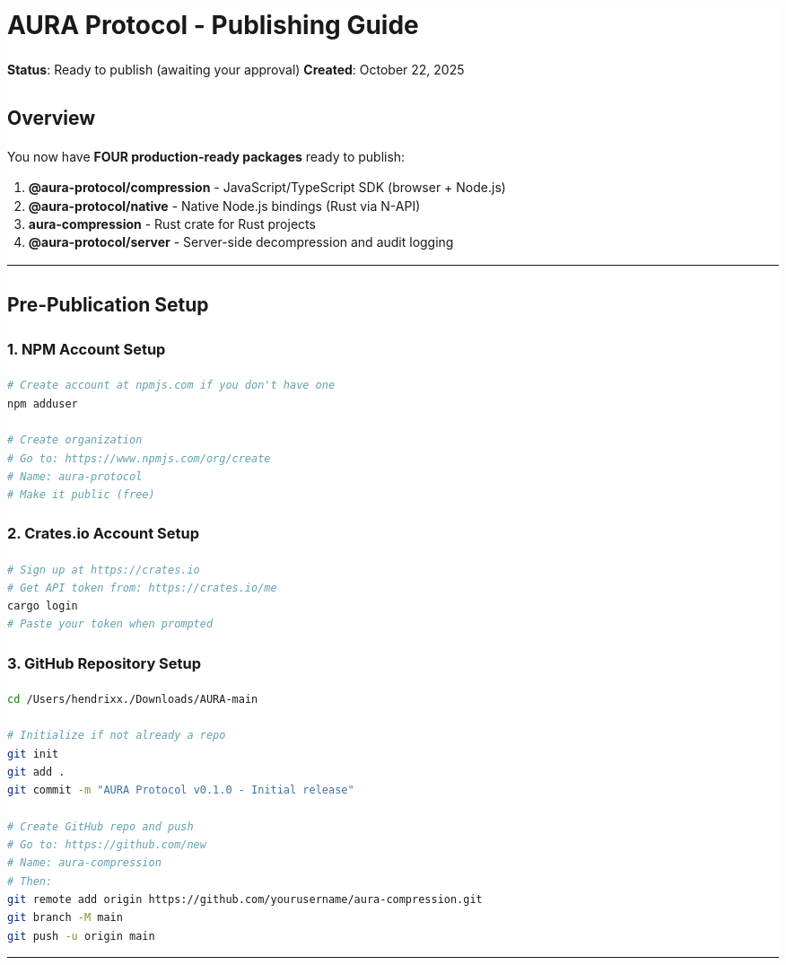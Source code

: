 # AURA Protocol - Publishing Guide

**Status**: Ready to publish (awaiting your approval)
**Created**: October 22, 2025

## Overview

You now have **FOUR production-ready packages** ready to publish:

1. **@aura-protocol/compression** - JavaScript/TypeScript SDK (browser + Node.js)
2. **@aura-protocol/native** - Native Node.js bindings (Rust via N-API)
3. **aura-compression** - Rust crate for Rust projects
4. **@aura-protocol/server** - Server-side decompression and audit logging

---

## Pre-Publication Setup

### 1. NPM Account Setup

```bash
# Create account at npmjs.com if you don't have one
npm adduser

# Create organization
# Go to: https://www.npmjs.com/org/create
# Name: aura-protocol
# Make it public (free)
```

### 2. Crates.io Account Setup

```bash
# Sign up at https://crates.io
# Get API token from: https://crates.io/me
cargo login
# Paste your token when prompted
```

### 3. GitHub Repository Setup

```bash
cd /Users/hendrixx./Downloads/AURA-main

# Initialize if not already a repo
git init
git add .
git commit -m "AURA Protocol v0.1.0 - Initial release"

# Create GitHub repo and push
# Go to: https://github.com/new
# Name: aura-compression
# Then:
git remote add origin https://github.com/yourusername/aura-compression.git
git branch -M main
git push -u origin main
```

---